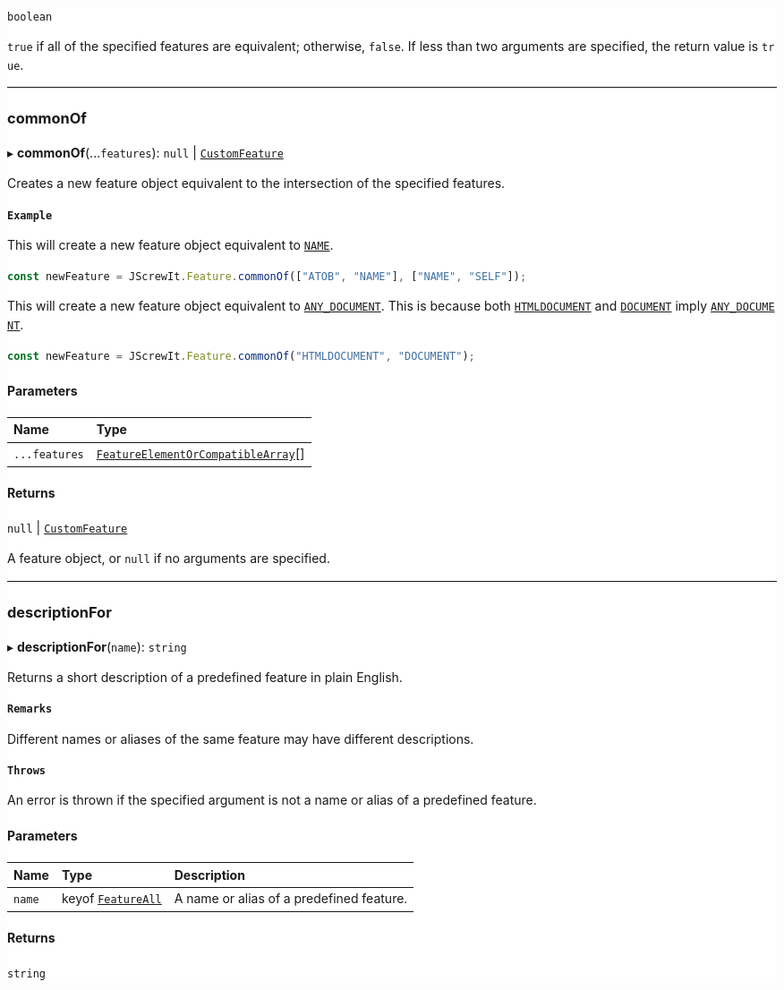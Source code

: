 `boolean`

`true` if all of the specified features are equivalent; otherwise, `false`.
If less than two arguments are specified, the return value is `true`.

___

### commonOf

▸ **commonOf**(...`features`): ``null`` \| [`CustomFeature`](CustomFeature.md)

Creates a new feature object equivalent to the intersection of the specified features.

**`Example`**

This will create a new feature object equivalent to [`NAME`](FeatureConstructor.md#name).

```js
const newFeature = JScrewIt.Feature.commonOf(["ATOB", "NAME"], ["NAME", "SELF"]);
```

This will create a new feature object equivalent to [`ANY_DOCUMENT`](FeatureConstructor.md#any_document).
This is because both [`HTMLDOCUMENT`](FeatureConstructor.md#htmldocument) and [`DOCUMENT`](FeatureConstructor.md#document) imply [`ANY_DOCUMENT`](FeatureConstructor.md#any_document).

```js
const newFeature = JScrewIt.Feature.commonOf("HTMLDOCUMENT", "DOCUMENT");
```

#### Parameters

| Name | Type |
| :------ | :------ |
| `...features` | [`FeatureElementOrCompatibleArray`](../README.md#featureelementorcompatiblearray)[] |

#### Returns

``null`` \| [`CustomFeature`](CustomFeature.md)

A feature object, or `null` if no arguments are specified.

___

### descriptionFor

▸ **descriptionFor**(`name`): `string`

Returns a short description of a predefined feature in plain English.

**`Remarks`**

Different names or aliases of the same feature may have different descriptions.

**`Throws`**

An error is thrown if the specified argument is not a name or alias of a predefined feature.

#### Parameters

| Name | Type | Description |
| :------ | :------ | :------ |
| `name` | keyof [`FeatureAll`](FeatureAll.md) | A name or alias of a predefined feature. |

#### Returns

`string`
